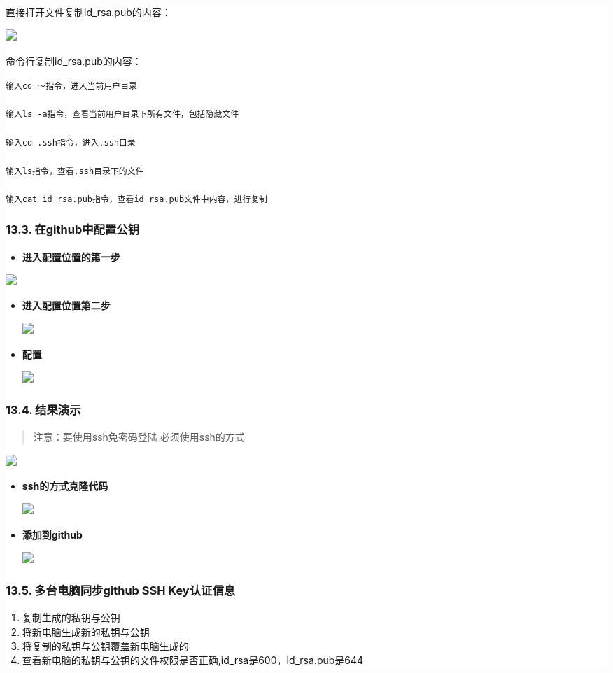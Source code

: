 直接打开文件复制id_rsa.pub的内容：

![](https://raw.githubusercontent.com/pvisanhash/PicSiteRepo1/main/note/img/202210042248271.png)

命令行复制id_rsa.pub的内容：

```properties
输入cd ～指令，进入当前用户目录

输入ls -a指令，查看当前用户目录下所有文件，包括隐藏文件

输入cd .ssh指令，进入.ssh目录

输入ls指令，查看.ssh目录下的文件

输入cat id_rsa.pub指令，查看id_rsa.pub文件中内容，进行复制
```

### 13.3. 在github中配置公钥 

*  **进入配置位置的第一步**

  ![](https://raw.githubusercontent.com/pvisanhash/PicSiteRepo1/main/note/img/202210042248272.png)

* **进入配置位置第二步**

  ![](https://raw.githubusercontent.com/pvisanhash/PicSiteRepo1/main/note/img/202210042248273.png)

* **配置**

  ![](https://raw.githubusercontent.com/pvisanhash/PicSiteRepo1/main/note/img/202210042248274.png)

### 13.4. 结果演示

> 注意：要使用ssh免密码登陆  必须使用ssh的方式 

![](https://raw.githubusercontent.com/pvisanhash/PicSiteRepo1/main/note/img/202210042248275.png)

* **ssh的方式克隆代码**

  ![](https://raw.githubusercontent.com/pvisanhash/PicSiteRepo1/main/note/img/202210042248276.png)



* **添加到github**

  ![](https://raw.githubusercontent.com/pvisanhash/PicSiteRepo1/main/note/img/202210042248278.png)


### 13.5. 多台电脑同步github SSH Key认证信息

1. 复制生成的私钥与公钥
2. 将新电脑生成新的私钥与公钥
3. 将复制的私钥与公钥覆盖新电脑生成的
4. 查看新电脑的私钥与公钥的文件权限是否正确,id_rsa是600，id_rsa.pub是644
